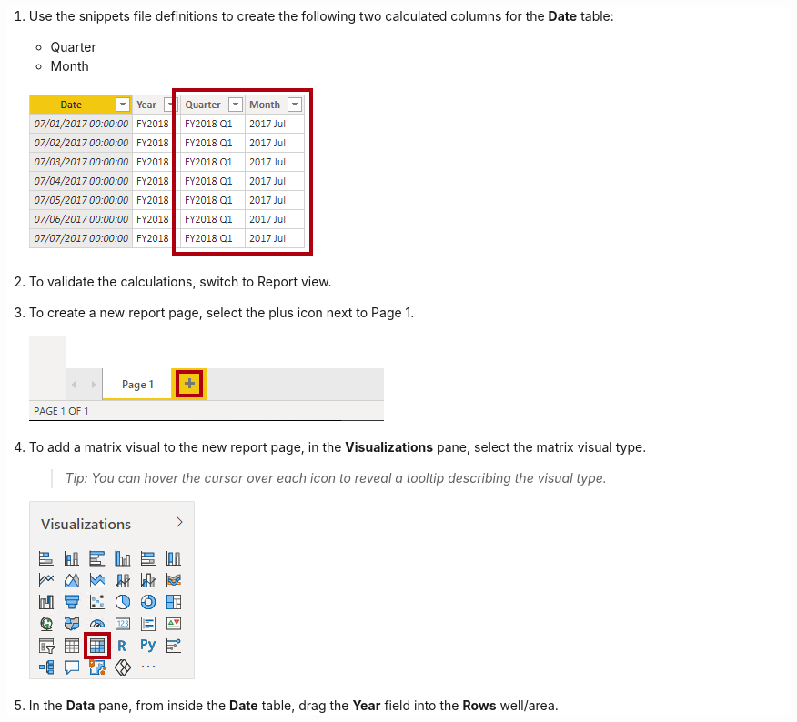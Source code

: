 1. Use the snippets file definitions to create the following two calculated columns for the **Date** table:

	- Quarter
	- Month

	![Picture 14](../Linked_image_Files/05-create-dax-calculations-in-power-bi-desktop_image21.png)

1. To validate the calculations, switch to Report view.

1. To create a new report page, select the plus icon next to Page 1.

	![Picture 15](../Linked_image_Files/05-create-dax-calculations-in-power-bi-desktop_image22.png)

1. To add a matrix visual to the new report page, in the **Visualizations** pane, select the matrix visual type.

	> *Tip: You can hover the cursor over each icon to reveal a tooltip describing the visual type.*

	![Picture 51](../Linked_image_Files/05-create-dax-calculations-in-power-bi-desktop_image23.png)

1. In the **Data** pane, from inside the **Date** table, drag the **Year** field into the **Rows** well/area.
